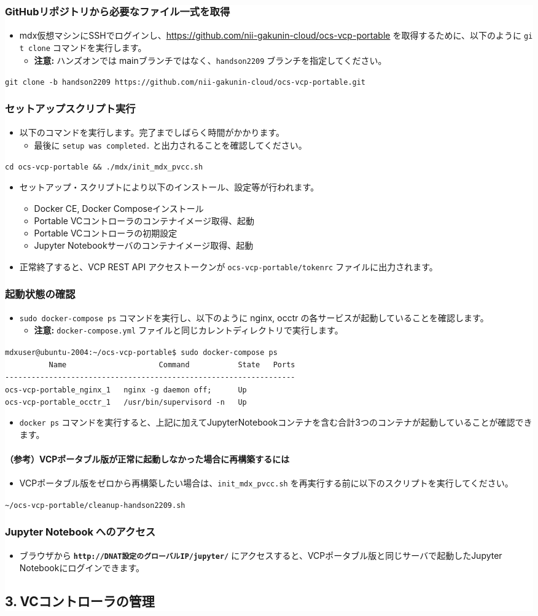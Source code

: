 ### GitHubリポジトリから必要なファイル一式を取得

- mdx仮想マシンにSSHでログインし、<https://github.com/nii-gakunin-cloud/ocs-vcp-portable> を取得するために、以下のように `git clone` コマンドを実行します。
  * **注意:** ハンズオンでは mainブランチではなく、`handson2209` ブランチを指定してください。

```
git clone -b handson2209 https://github.com/nii-gakunin-cloud/ocs-vcp-portable.git
```

### セットアップスクリプト実行

- 以下のコマンドを実行します。完了までしばらく時間がかかります。
  * 最後に `setup was completed.` と出力されることを確認してください。

```
cd ocs-vcp-portable && ./mdx/init_mdx_pvcc.sh
```

- セットアップ・スクリプトにより以下のインストール、設定等が行われます。
  * Docker CE, Docker Composeインストール
  * Portable VCコントローラのコンテナイメージ取得、起動
  * Portable VCコントローラの初期設定
  * Jupyter Notebookサーバのコンテナイメージ取得、起動

- 正常終了すると、VCP REST API アクセストークンが `ocs-vcp-portable/tokenrc` ファイルに出力されます。

### 起動状態の確認

- `sudo docker-compose ps` コマンドを実行し、以下のように nginx, occtr の各サービスが起動していることを確認します。
  * **注意:** `docker-compose.yml` ファイルと同じカレントディレクトリで実行します。

```
mdxuser@ubuntu-2004:~/ocs-vcp-portable$ sudo docker-compose ps
          Name                     Command           State   Ports
------------------------------------------------------------------
ocs-vcp-portable_nginx_1   nginx -g daemon off;      Up           
ocs-vcp-portable_occtr_1   /usr/bin/supervisord -n   Up           
```

- `docker ps` コマンドを実行すると、上記に加えてJupyterNotebookコンテナを含む合計3つのコンテナが起動していることが確認できます。

#### （参考）VCPポータブル版が正常に起動しなかった場合に再構築するには

- VCPポータブル版をゼロから再構築したい場合は、`init_mdx_pvcc.sh` を再実行する前に以下のスクリプトを実行してください。

```
~/ocs-vcp-portable/cleanup-handson2209.sh
```

### Jupyter Notebook へのアクセス

- ブラウザから **`http://DNAT設定のグローバルIP/jupyter/`** にアクセスすると、VCPポータブル版と同じサーバで起動したJupyter Notebookにログインできます。

## 3. VCコントローラの管理
